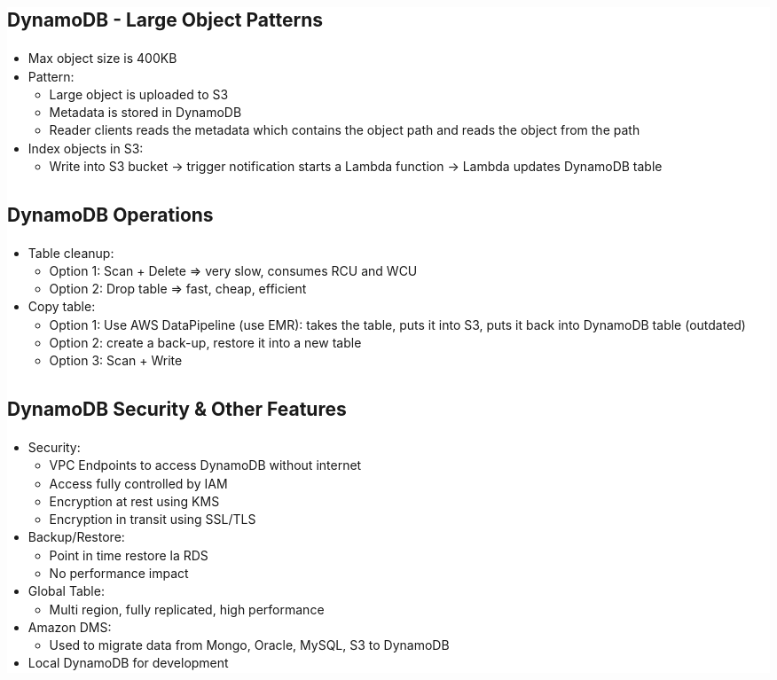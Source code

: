 ## DynamoDB - Large Object Patterns

- Max object size is 400KB
- Pattern:
    - Large object is uploaded to S3
    - Metadata is stored in DynamoDB
    - Reader clients reads the metadata which contains the object path and reads the object from the path
- Index objects in S3:
    - Write into S3 bucket -> trigger notification starts a Lambda function -> Lambda updates DynamoDB table

## DynamoDB Operations

- Table cleanup:
    - Option 1: Scan + Delete => very slow, consumes RCU and WCU
    - Option 2: Drop table => fast, cheap, efficient
- Copy table:
    - Option 1: Use AWS DataPipeline (use EMR): takes the table, puts it into S3, puts it back into DynamoDB table (outdated)
    - Option 2: create a back-up, restore it into a new table
    - Option 3: Scan + Write

## DynamoDB Security & Other Features

- Security:
    - VPC Endpoints to access DynamoDB without internet
    - Access fully controlled by IAM
    - Encryption at rest using KMS
    - Encryption in transit using SSL/TLS
- Backup/Restore:
    - Point in time restore la RDS
    - No performance impact
- Global Table:
    - Multi region, fully replicated, high performance
- Amazon DMS:
    - Used to migrate data from Mongo, Oracle, MySQL, S3 to DynamoDB
- Local DynamoDB for development
